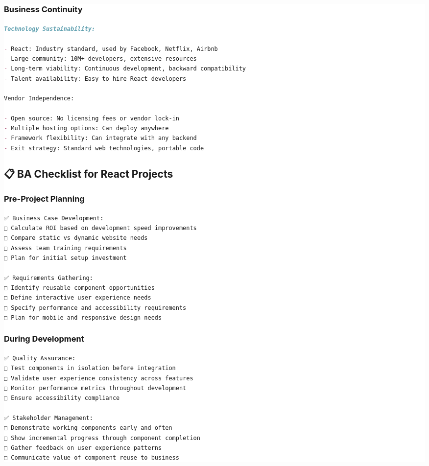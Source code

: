 ### **Business Continuity**

```markdown
Technology Sustainability:

- React: Industry standard, used by Facebook, Netflix, Airbnb
- Large community: 10M+ developers, extensive resources
- Long-term viability: Continuous development, backward compatibility
- Talent availability: Easy to hire React developers

Vendor Independence:

- Open source: No licensing fees or vendor lock-in
- Multiple hosting options: Can deploy anywhere
- Framework flexibility: Can integrate with any backend
- Exit strategy: Standard web technologies, portable code
```

## 📋 **BA Checklist for React Projects**

### **Pre-Project Planning**

```markdown
✅ Business Case Development:
□ Calculate ROI based on development speed improvements
□ Compare static vs dynamic website needs
□ Assess team training requirements
□ Plan for initial setup investment

✅ Requirements Gathering:
□ Identify reusable component opportunities
□ Define interactive user experience needs
□ Specify performance and accessibility requirements
□ Plan for mobile and responsive design needs
```

### **During Development**

```markdown
✅ Quality Assurance:
□ Test components in isolation before integration
□ Validate user experience consistency across features
□ Monitor performance metrics throughout development
□ Ensure accessibility compliance

✅ Stakeholder Management:
□ Demonstrate working components early and often
□ Show incremental progress through component completion
□ Gather feedback on user experience patterns
□ Communicate value of component reuse to business
```
